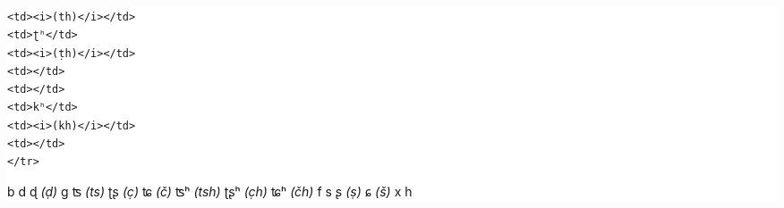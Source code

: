     <td><i>(th)</i></td>
    <td>ʈʰ</td>
    <td><i>(ṭh)</i></td>
    <td></td>
    <td></td>
    <td>kʰ</td>
    <td><i>(kh)</i></td>
    <td></td>
    </tr>
  <tr>
    <td>b</td>
    <td></td>
    <td>d</td>
    <td></td>
    <td>ɖ</td>
    <td><i>(ḍ)</i></td>
    <td></td>
    <td></td>
    <td>g</td>
    <td></td>
    <td></td>
  </tr>

  <tr>
    <td></td>
    <td></td>
    <td>ʦ</td>
    <td><i>(ts)</i></td>
    <td>ʈʂ</td>
    <td><i>(c̣)</i></td>
    <td>ʨ</td>
    <td><i>(č)</i></td>
    <td></td>
    <td></td>
    <td></td>
  </tr>

  <tr>
    <td></td>
    <td></td>
    <td>ʦʰ</td>
    <td><i>(tsh)</i></td>
    <td>ʈʂʰ</td>
    <td><i>(c̣h)</i></td>
    <td>ʨʰ</td>
    <td><i>(čh)</i></td>
    <td></td>
    <td></td>
    <td></td>
  </tr>

  <tr>
    <td>f</td>
    <td></td>
    <td>s</td>
    <td></td>
    <td>ʂ</td>
    <td><i>(ṣ)</i></td>
    <td>ɕ</td>
    <td><i>(š)</i></td>
    <td>x</td>
    <td></td>
    <td>h</td>
  </tr>
